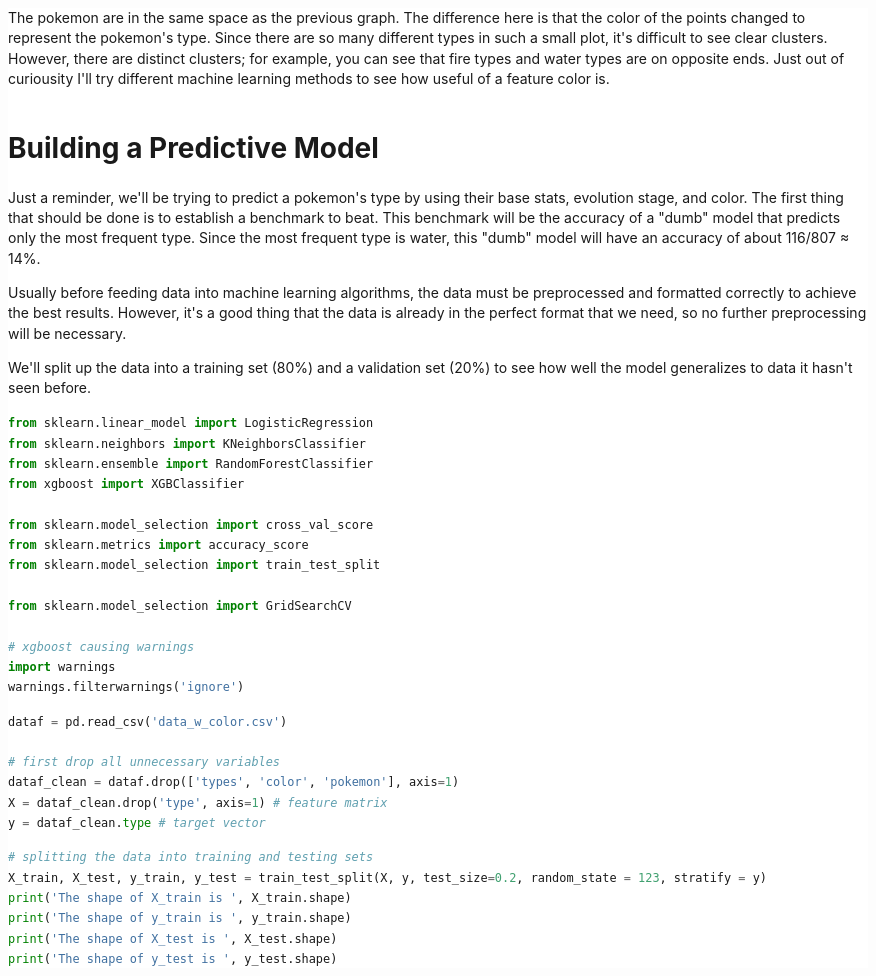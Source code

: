

The pokemon are in the same space as the previous graph. The difference here is that the color of the points changed to represent the pokemon's type. Since there are so many different types in such a small plot, it's difficult to see clear clusters. However, there are distinct clusters; for example, you can see that fire types and water types are on opposite ends. Just out of curiousity I'll try different machine learning methods to see how useful of a feature color is.

# Building a Predictive Model

Just a reminder, we'll be trying to predict a pokemon's type by using their base stats, evolution stage, and color.
The first thing that should be done is to establish a benchmark to beat. This benchmark will be the accuracy of a "dumb" model that predicts only the most frequent type. Since the most frequent type is water, this "dumb" model will have an accuracy of about 116/807 $\approx$ 14%. 

Usually before feeding data into machine learning algorithms, the data must be preprocessed and formatted correctly to achieve the best results. However, it's a good thing that the data is already in the perfect format that we need, so no further preprocessing will be necessary. 

We'll split up the data into a training set (80%) and a validation set (20%) to see how well the model generalizes to data it hasn't seen before.


```python
from sklearn.linear_model import LogisticRegression
from sklearn.neighbors import KNeighborsClassifier
from sklearn.ensemble import RandomForestClassifier
from xgboost import XGBClassifier

from sklearn.model_selection import cross_val_score
from sklearn.metrics import accuracy_score
from sklearn.model_selection import train_test_split

from sklearn.model_selection import GridSearchCV

# xgboost causing warnings
import warnings
warnings.filterwarnings('ignore')
```


```python
dataf = pd.read_csv('data_w_color.csv')

# first drop all unnecessary variables
dataf_clean = dataf.drop(['types', 'color', 'pokemon'], axis=1)
X = dataf_clean.drop('type', axis=1) # feature matrix
y = dataf_clean.type # target vector
```


```python
# splitting the data into training and testing sets
X_train, X_test, y_train, y_test = train_test_split(X, y, test_size=0.2, random_state = 123, stratify = y)
print('The shape of X_train is ', X_train.shape)
print('The shape of y_train is ', y_train.shape)
print('The shape of X_test is ', X_test.shape)
print('The shape of y_test is ', y_test.shape)
```
